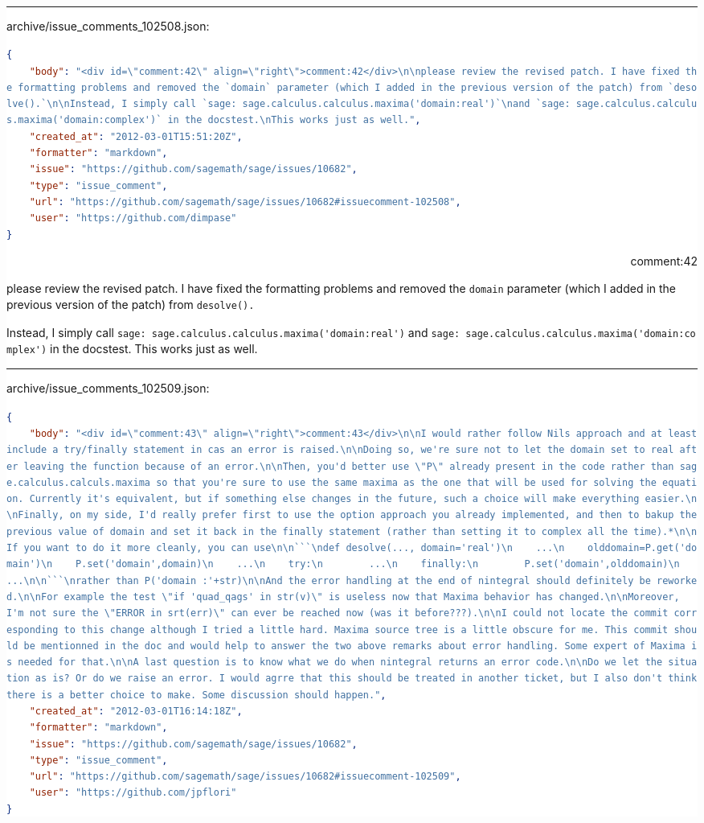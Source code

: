

---

archive/issue_comments_102508.json:
```json
{
    "body": "<div id=\"comment:42\" align=\"right\">comment:42</div>\n\nplease review the revised patch. I have fixed the formatting problems and removed the `domain` parameter (which I added in the previous version of the patch) from `desolve().`\n\nInstead, I simply call `sage: sage.calculus.calculus.maxima('domain:real')`\nand `sage: sage.calculus.calculus.maxima('domain:complex')` in the docstest.\nThis works just as well.",
    "created_at": "2012-03-01T15:51:20Z",
    "formatter": "markdown",
    "issue": "https://github.com/sagemath/sage/issues/10682",
    "type": "issue_comment",
    "url": "https://github.com/sagemath/sage/issues/10682#issuecomment-102508",
    "user": "https://github.com/dimpase"
}
```

<div id="comment:42" align="right">comment:42</div>

please review the revised patch. I have fixed the formatting problems and removed the `domain` parameter (which I added in the previous version of the patch) from `desolve().`

Instead, I simply call `sage: sage.calculus.calculus.maxima('domain:real')`
and `sage: sage.calculus.calculus.maxima('domain:complex')` in the docstest.
This works just as well.



---

archive/issue_comments_102509.json:
```json
{
    "body": "<div id=\"comment:43\" align=\"right\">comment:43</div>\n\nI would rather follow Nils approach and at least include a try/finally statement in cas an error is raised.\n\nDoing so, we're sure not to let the domain set to real after leaving the function because of an error.\n\nThen, you'd better use \"P\" already present in the code rather than sage.calculus.calculs.maxima so that you're sure to use the same maxima as the one that will be used for solving the equation. Currently it's equivalent, but if something else changes in the future, such a choice will make everything easier.\n\nFinally, on my side, I'd really prefer first to use the option approach you already implemented, and then to bakup the previous value of domain and set it back in the finally statement (rather than setting it to complex all the time).*\n\nIf you want to do it more cleanly, you can use\n\n```\ndef desolve(..., domain='real')\n    ...\n    olddomain=P.get('domain')\n    P.set('domain',domain)\n    ...\n    try:\n        ...\n    finally:\n        P.set('domain',olddomain)\n    ...\n\n```\nrather than P('domain :'+str)\n\nAnd the error handling at the end of nintegral should definitely be reworked.\n\nFor example the test \"if 'quad_qags' in str(v)\" is useless now that Maxima behavior has changed.\n\nMoreover, I'm not sure the \"ERROR in srt(err)\" can ever be reached now (was it before???).\n\nI could not locate the commit corresponding to this change although I tried a little hard. Maxima source tree is a little obscure for me. This commit should be mentionned in the doc and would help to answer the two above remarks about error handling. Some expert of Maxima is needed for that.\n\nA last question is to know what we do when nintegral returns an error code.\n\nDo we let the situation as is? Or do we raise an error. I would agrre that this should be treated in another ticket, but I also don't think there is a better choice to make. Some discussion should happen.",
    "created_at": "2012-03-01T16:14:18Z",
    "formatter": "markdown",
    "issue": "https://github.com/sagemath/sage/issues/10682",
    "type": "issue_comment",
    "url": "https://github.com/sagemath/sage/issues/10682#issuecomment-102509",
    "user": "https://github.com/jpflori"
}
```
